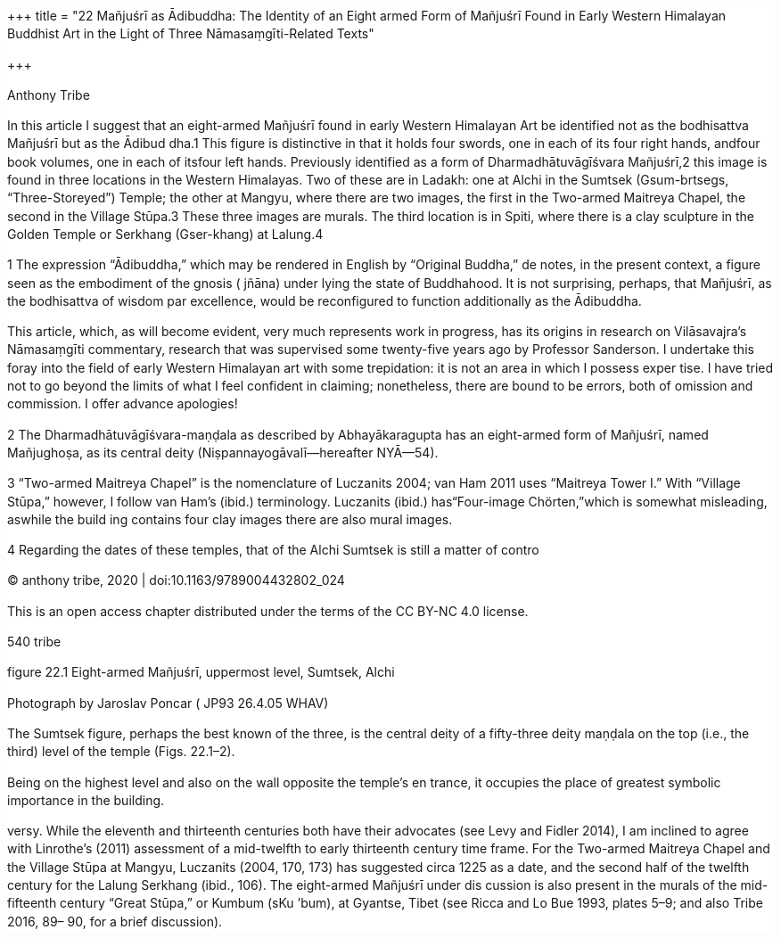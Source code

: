 +++
title = "22 Mañjuśrī as Ādibuddha: The Identity of an Eight armed Form of Mañjuśrī Found in Early Western Himalayan Buddhist Art in the Light of Three Nāmasaṃgīti-Related Texts"

+++

Anthony Tribe 

In this article I suggest that an eight-armed Mañjuśrī found in early Western Himalayan Art be identified not as the bodhisattva Mañjuśrī but as the Ādibud dha.1 This figure is distinctive in that it holds four swords, one in each of its four right hands, andfour book volumes, one in each of itsfour left hands. Previously identified as a form of Dharmadhātuvāgīśvara Mañjuśrī,2 this image is found in three locations in the Western Himalayas. Two of these are in Ladakh: one at Alchi in the Sumtsek (Gsum-brtsegs, “Three-Storeyed”) Temple; the other at Mangyu, where there are two images, the first in the Two-armed Maitreya Chapel, the second in the Village Stūpa.3 These three images are murals. The third location is in Spiti, where there is a clay sculpture in the Golden Temple or Serkhang (Gser-khang) at Lalung.4 

1 The expression “Ādibuddha,” which may be rendered in English by “Original Buddha,” de notes, in the present context, a figure seen as the embodiment of the gnosis ( jñāna) under lying the state of Buddhahood. It is not surprising, perhaps, that Mañjuśrī, as the bodhisattva of wisdom par excellence, would be reconfigured to function additionally as the Ādibuddha. 

This article, which, as will become evident, very much represents work in progress, has its origins in research on Vilāsavajra’s Nāmasaṃgīti commentary, research that was supervised some twenty-five years ago by Professor Sanderson. I undertake this foray into the field of early Western Himalayan art with some trepidation: it is not an area in which I possess exper tise. I have tried not to go beyond the limits of what I feel confident in claiming; nonetheless, there are bound to be errors, both of omission and commission. I offer advance apologies! 

2 The Dharmadhātuvāgīśvara-maṇḍala as described by Abhayākaragupta has an eight-armed form of Mañjuśrī, named Mañjughoṣa, as its central deity (Niṣpannayogāvalī—hereafter NYĀ—54). 

3 “Two-armed Maitreya Chapel” is the nomenclature of Luczanits 2004; van Ham 2011 uses “Maitreya Tower I.” With “Village Stūpa,” however, I follow van Ham’s (ibid.) terminology. Luczanits (ibid.) has“Four-image Chörten,”which is somewhat misleading, aswhile the build ing contains four clay images there are also mural images. 

4 Regarding the dates of these temples, that of the Alchi Sumtsek is still a matter of contro 

© anthony tribe, 2020 | doi:10.1163/9789004432802_024 

This is an open access chapter distributed under the terms of the CC BY-NC 4.0 license. 
 

540 tribe 

figure 22.1 Eight-armed Mañjuśrī, uppermost level, Sumtsek, Alchi 

Photograph by Jaroslav Poncar ( JP93 26.4.05 WHAV) 

The Sumtsek figure, perhaps the best known of the three, is the central deity of a fifty-three deity maṇḍala on the top (i.e., the third) level of the temple (Figs. 22.1–2). 

Being on the highest level and also on the wall opposite the temple’s en trance, it occupies the place of greatest symbolic importance in the building. 

versy. While the eleventh and thirteenth centuries both have their advocates (see Levy and Fidler 2014), I am inclined to agree with Linrothe’s (2011) assessment of a mid-twelfth to early thirteenth century time frame. For the Two-armed Maitreya Chapel and the Village Stūpa at Mangyu, Luczanits (2004, 170, 173) has suggested circa 1225 as a date, and the second half of the twelfth century for the Lalung Serkhang (ibid., 106). The eight-armed Mañjuśrī under dis cussion is also present in the murals of the mid-fifteenth century “Great Stūpa,” or Kumbum (sKu ’bum), at Gyantse, Tibet (see Ricca and Lo Bue 1993, plates 5–9; and also Tribe 2016, 89– 90, for a brief discussion). 
 